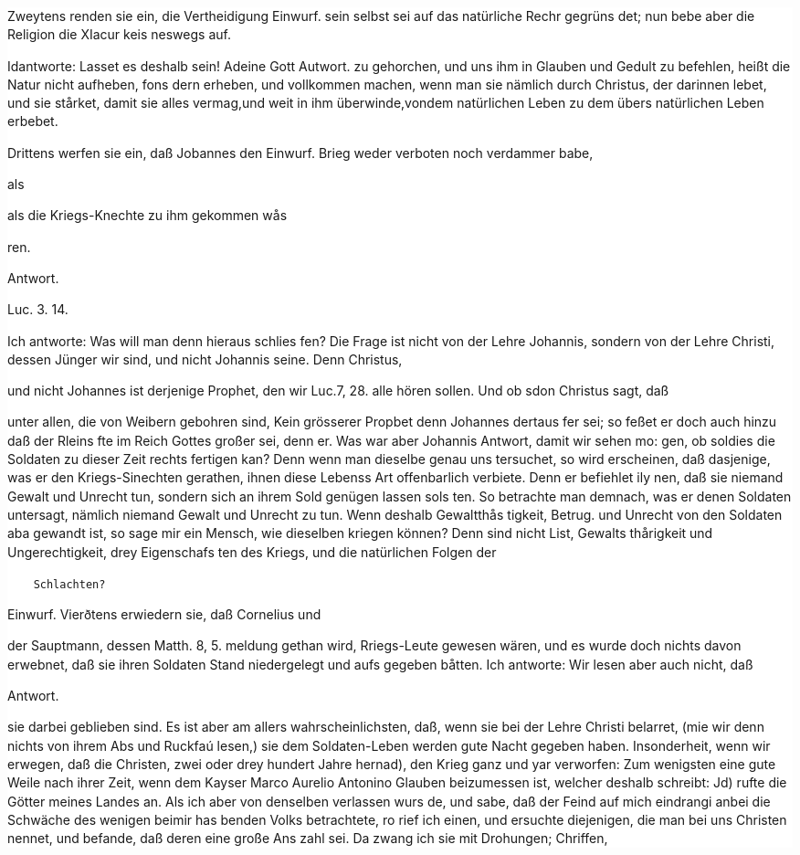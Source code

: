   Zweytens renden sie ein, die Vertheidigung Einwurf.
sein selbst sei auf das natürliche Rechr gegrüns
det; nun bebe aber die Religion die XIacur keis
neswegs auf.

Idantworte: Lasset es deshalb sein! Adeine Gott Autwort. zu gehorchen, und uns ihm in Glauben und Gedult zu befehlen, heißt die Natur nicht aufheben, fons dern erheben, und vollkommen machen, wenn man sie nämlich durch Christus, der darinnen lebet, und sie stårket, damit sie alles vermag,und weit in ihm überwinde,vondem natürlichen Leben zu dem übers natürlichen Leben erbebet.

Drittens werfen sie ein, daß Jobannes den Einwurf. Brieg weder verboten noch verdammer babe,

als



als die Kriegs-Knechte zu ihm gekommen wås

ren.

Antwort.

Luc. 3. 14.

Ich antworte: Was will man denn hieraus schlies fen? Die Frage ist nicht von der Lehre Johannis, sondern von der Lehre Christi, dessen Jünger wir sind, und nicht Johannis seine. Denn Christus,

und nicht Johannes ist derjenige Prophet, den wir Luc.7, 28. alle hören sollen. Und ob sdon Christus sagt, daß

unter allen, die von Weibern gebohren sind, Kein grösserer Propbet denn Johannes dertaus fer sei; so feßet er doch auch hinzu daß der Rleins fte im Reich Gottes großer sei, denn er. Was war aber Johannis Antwort, damit wir sehen mo: gen, ob soldies die Soldaten zu dieser Zeit rechts fertigen kan? Denn wenn man dieselbe genau uns tersuchet, so wird erscheinen, daß dasjenige, was er den Kriegs-Sinechten gerathen, ihnen diese Lebenss Art offenbarlich verbiete. Denn er befiehlet ily nen, daß sie niemand Gewalt und Unrecht tun, sondern sich an ihrem Sold genügen lassen sols ten. So betrachte man demnach, was er denen Soldaten untersagt, nämlich niemand Gewalt und Unrecht zu tun. Wenn deshalb Gewaltthås tigkeit, Betrug. und Unrecht von den Soldaten aba gewandt ist, so sage mir ein Mensch, wie dieselben kriegen können? Denn sind nicht List, Gewalts thårigkeit und Ungerechtigkeit, drey Eigenschafs ten des Kriegs, und die natürlichen Folgen der

        Schlachten?
Einwurf. Vierðtens erwiedern sie, daß Cornelius und

der Sauptmann, dessen Matth. 8, 5. meldung
gethan wird, Rriegs-Leute gewesen wären, und
es wurde doch nichts davon erwebnet, daß sie
ihren Soldaten Stand niedergelegt und aufs
gegeben båtten.
  Ich antworte: Wir lesen aber auch nicht, daß

Antwort.

  sie darbei geblieben sind. Es ist aber am allers
wahrscheinlichsten, daß, wenn sie bei der Lehre
 Christi belarret, (mie wir denn nichts von ihrem
Abs und Ruckfaú lesen,) sie dem Soldaten-Leben
werden gute Nacht gegeben haben. Insonderheit,
wenn wir erwegen, daß die Christen, zwei oder
drey hundert Jahre hernad), den Krieg ganz und
yar verworfen: Zum wenigsten eine gute Weile
nach ihrer Zeit, wenn dem Kayser Marco Aurelio
Antonino Glauben beizumessen ist, welcher deshalb
 schreibt: Jd) rufte die Götter meines Landes
an. Als ich aber von denselben verlassen wurs
de, und sabe, daß der Feind auf mich eindrangi
anbei die Schwäche des wenigen beimir has
benden Volks betrachtete, ro rief ich einen, und
 ersuchte diejenigen, die man bei uns Christen
nennet, und befande, daß deren eine große Ans
zahl sei. Da zwang ich sie mit Drohungen; Chriffen,